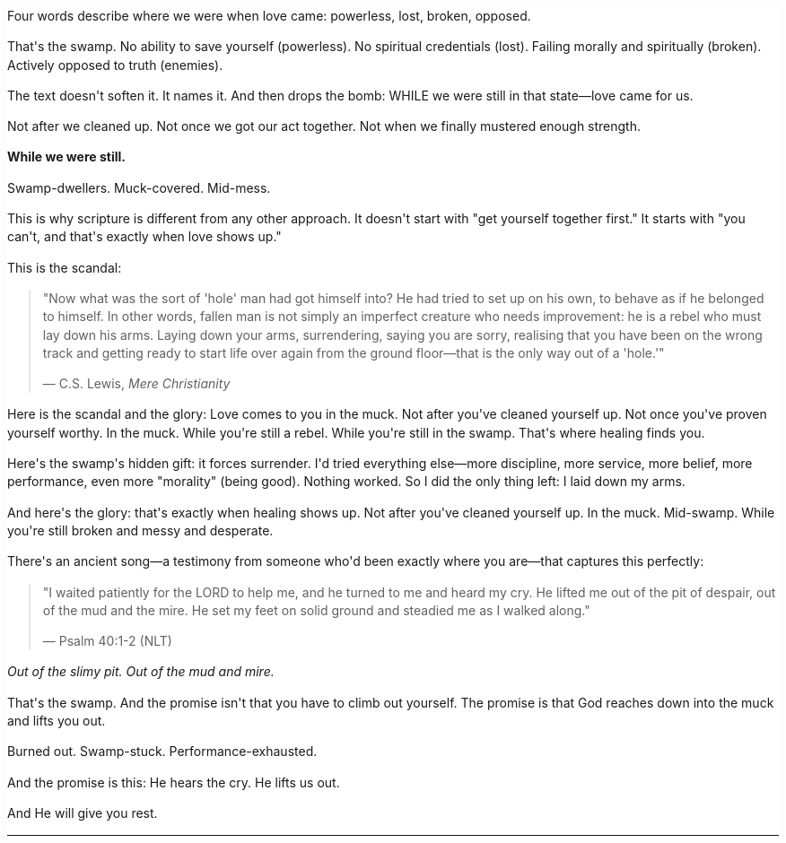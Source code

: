 Four words describe where we were when love came: powerless, lost, broken, opposed.

That's the swamp. No ability to save yourself (powerless). No spiritual credentials (lost). Failing morally and spiritually (broken). Actively opposed to truth (enemies).

The text doesn't soften it. It names it. And then drops the bomb: WHILE we were still in that state—love came for us.

Not after we cleaned up. Not once we got our act together. Not when we finally mustered enough strength.

**While we were still.**

Swamp-dwellers. Muck-covered. Mid-mess.

This is why scripture is different from any other approach. It doesn't start with "get yourself together first." It starts with "you can't, and that's exactly when love shows up."

This is the scandal:

> "Now what was the sort of 'hole' man had got himself into? He had tried to set up on his own, to behave as if he belonged to himself. In other words, fallen man is not simply an imperfect creature who needs improvement: he is a rebel who must lay down his arms. Laying down your arms, surrendering, saying you are sorry, realising that you have been on the wrong track and getting ready to start life over again from the ground floor—that is the only way out of a 'hole.'"
>
> — C.S. Lewis, *Mere Christianity*

Here is the scandal and the glory: Love comes to you in the muck. Not after you've cleaned yourself up. Not once you've proven yourself worthy. In the muck. While you're still a rebel. While you're still in the swamp. That's where healing finds you.

Here's the swamp's hidden gift: it forces surrender. I'd tried everything else—more discipline, more service, more belief, more performance, even more "morality" (being good). Nothing worked. So I did the only thing left: I laid down my arms.

And here's the glory: that's exactly when healing shows up. Not after you've cleaned yourself up. In the muck. Mid-swamp. While you're still broken and messy and desperate.

There's an ancient song—a testimony from someone who'd been exactly where you are—that captures this perfectly:

> "I waited patiently for the LORD to help me, and he turned to me and heard my cry. He lifted me out of the pit of despair, out of the mud and the mire. He set my feet on solid ground and steadied me as I walked along."
>
> — Psalm 40:1-2 (NLT)

*Out of the slimy pit. Out of the mud and mire.*

That's the swamp. And the promise isn't that you have to climb out yourself. The promise is that God reaches down into the muck and lifts you out.

Burned out. Swamp-stuck. Performance-exhausted. 

And the promise is this: He hears the cry. He lifts us out. 

And He will give you rest.

---
